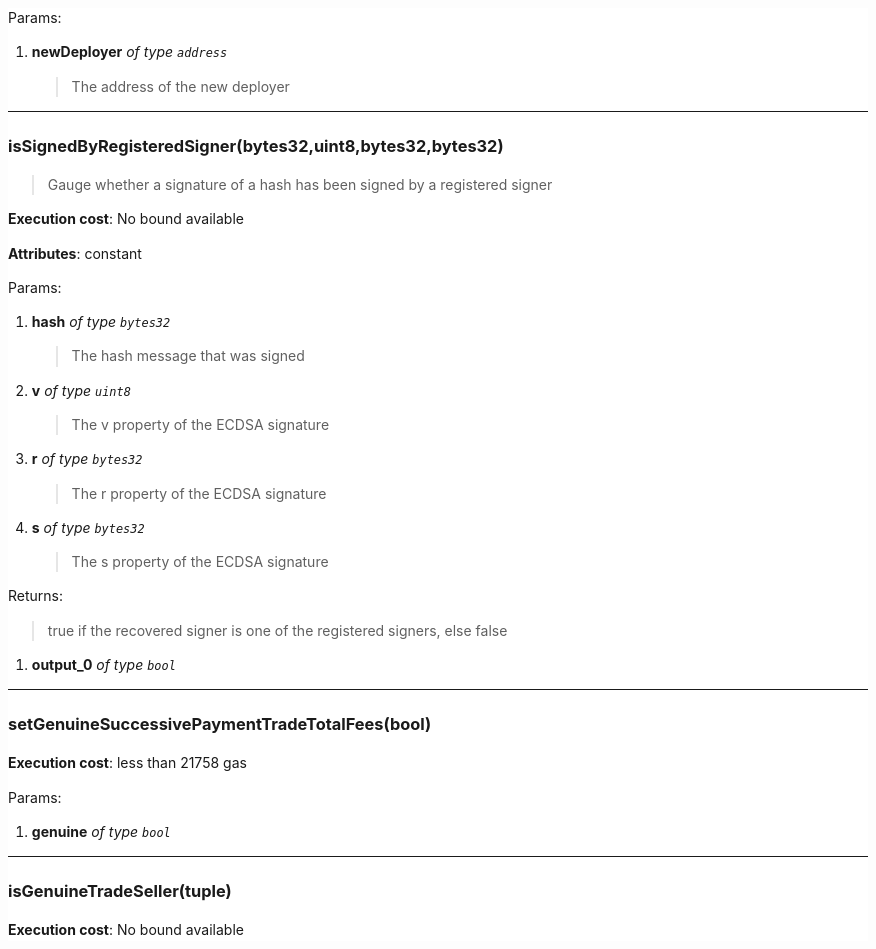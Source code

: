 
Params:

1. **newDeployer** *of type `address`*

    > The address of the new deployer



--- 
### isSignedByRegisteredSigner(bytes32,uint8,bytes32,bytes32)
>
>Gauge whether a signature of a hash has been signed by a registered signer


**Execution cost**: No bound available

**Attributes**: constant


Params:

1. **hash** *of type `bytes32`*

    > The hash message that was signed

2. **v** *of type `uint8`*

    > The v property of the ECDSA signature

3. **r** *of type `bytes32`*

    > The r property of the ECDSA signature

4. **s** *of type `bytes32`*

    > The s property of the ECDSA signature


Returns:

> true if the recovered signer is one of the registered signers, else false

1. **output_0** *of type `bool`*

--- 
### setGenuineSuccessivePaymentTradeTotalFees(bool)


**Execution cost**: less than 21758 gas


Params:

1. **genuine** *of type `bool`*


--- 
### isGenuineTradeSeller(tuple)


**Execution cost**: No bound available
